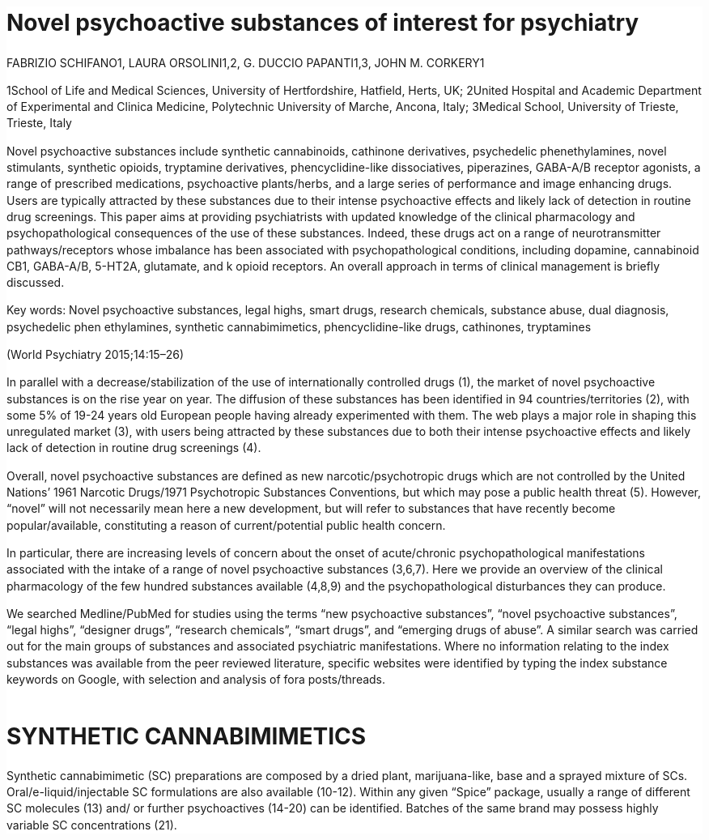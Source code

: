# Novel psychoactive substances of interest for psychiatry

FABRIZIO SCHIFANO1, LAURA ORSOLINI1,2, G. DUCCIO PAPANTI1,3, JOHN M. CORKERY1

1School of Life and Medical Sciences, University of Hertfordshire, Hatfield, Herts, UK; 2United Hospital and Academic Department of Experimental and Clinica Medicine, Polytechnic University of Marche, Ancona, Italy; 3Medical School, University of Trieste, Trieste, Italy

Novel psychoactive substances include synthetic cannabinoids, cathinone derivatives, psychedelic phenethylamines, novel stimulants, synthetic opioids, tryptamine derivatives, phencyclidine-like dissociatives, piperazines, GABA-A/B receptor agonists, a range of prescribed medications, psychoactive plants/herbs, and a large series of performance and image enhancing drugs. Users are typically attracted by these substances due to their intense psychoactive effects and likely lack of detection in routine drug screenings. This paper aims at providing psychiatrists with updated knowledge of the clinical pharmacology and psychopathological consequences of the use of these substances. Indeed, these drugs act on a range of neurotransmitter pathways/receptors whose imbalance has been associated with psychopathological conditions, including dopamine, cannabinoid CB1, GABA-A/B, 5-HT2A, glutamate, and k opioid receptors. An overall approach in terms of clinical management is briefly discussed.

Key words: Novel psychoactive substances, legal highs, smart drugs, research chemicals, substance abuse, dual diagnosis, psychedelic phen ethylamines, synthetic cannabimimetics, phencyclidine-like drugs, cathinones, tryptamines

(World Psychiatry 2015;14:15–26)

In parallel with a decrease/stabilization of the use of internationally controlled drugs (1), the market of novel psychoactive substances is on the rise year on year. The diffusion of these substances has been identified in 94 countries/territories (2), with some 5% of 19-24 years old European people having already experimented with them. The web plays a major role in shaping this unregulated market (3), with users being attracted by these substances due to both their intense psychoactive effects and likely lack of detection in routine drug screenings (4).

Overall, novel psychoactive substances are defined as new narcotic/psychotropic drugs which are not controlled by the United Nations’ 1961 Narcotic Drugs/1971 Psychotropic Substances Conventions, but which may pose a public health threat (5). However, “novel” will not necessarily mean here a new development, but will refer to substances that have recently become popular/available, constituting a reason of current/potential public health concern.

In particular, there are increasing levels of concern about the onset of acute/chronic psychopathological manifestations associated with the intake of a range of novel psychoactive substances (3,6,7). Here we provide an overview of the clinical pharmacology of the few hundred substances available (4,8,9) and the psychopathological disturbances they can produce.

We searched Medline/PubMed for studies using the terms “new psychoactive substances”, “novel psychoactive substances”, “legal highs”, “designer drugs”, “research chemicals”, “smart drugs”, and “emerging drugs of abuse”. A similar search was carried out for the main groups of substances and associated psychiatric manifestations. Where no information relating to the index substances was available from the peer reviewed literature, specific websites were identified by typing the index substance keywords on Google, with selection and analysis of fora posts/threads.

# SYNTHETIC CANNABIMIMETICS

Synthetic cannabimimetic (SC) preparations are composed by a dried plant, marijuana-like, base and a sprayed mixture of SCs. Oral/e-liquid/injectable SC formulations are also available (10-12). Within any given “Spice” package, usually a range of different SC molecules (13) and/ or further psychoactives (14-20) can be identified. Batches of the same brand may possess highly variable SC concentrations (21).
